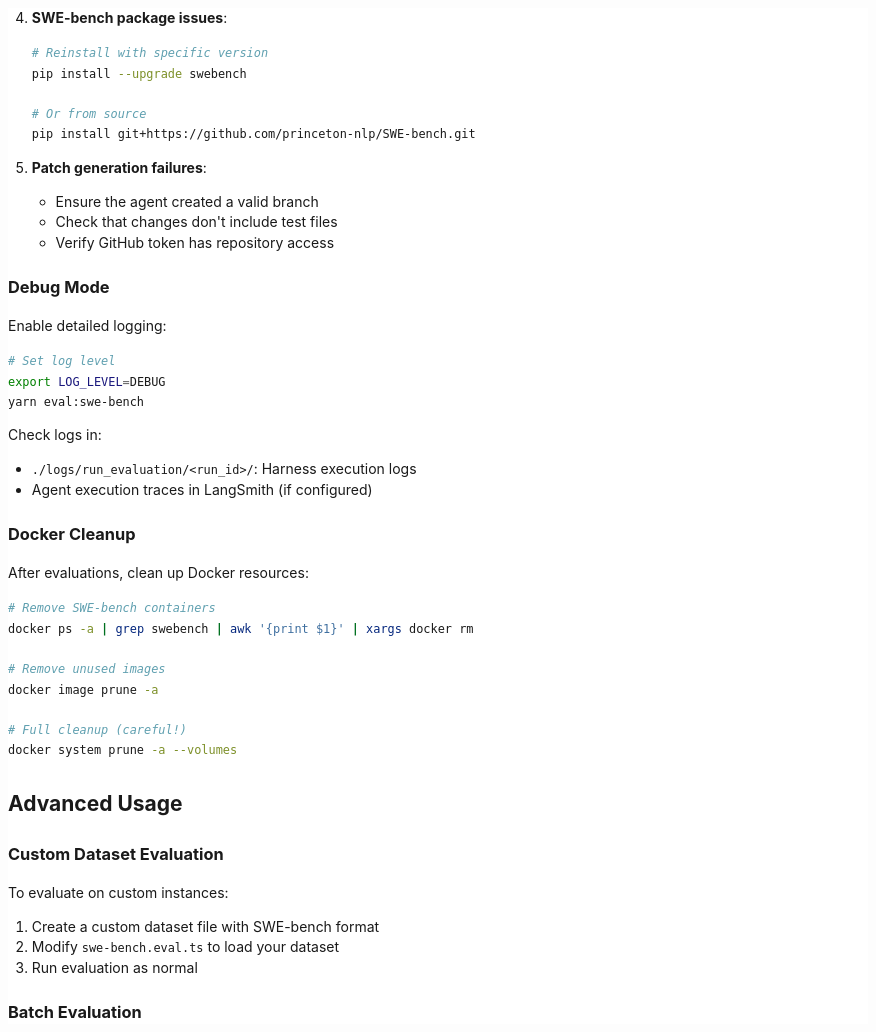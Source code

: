 4. **SWE-bench package issues**:

   ```bash
   # Reinstall with specific version
   pip install --upgrade swebench

   # Or from source
   pip install git+https://github.com/princeton-nlp/SWE-bench.git
   ```

5. **Patch generation failures**:
   - Ensure the agent created a valid branch
   - Check that changes don't include test files
   - Verify GitHub token has repository access

### Debug Mode

Enable detailed logging:

```bash
# Set log level
export LOG_LEVEL=DEBUG
yarn eval:swe-bench
```

Check logs in:

- `./logs/run_evaluation/<run_id>/`: Harness execution logs
- Agent execution traces in LangSmith (if configured)

### Docker Cleanup

After evaluations, clean up Docker resources:

```bash
# Remove SWE-bench containers
docker ps -a | grep swebench | awk '{print $1}' | xargs docker rm

# Remove unused images
docker image prune -a

# Full cleanup (careful!)
docker system prune -a --volumes
```

## Advanced Usage

### Custom Dataset Evaluation

To evaluate on custom instances:

1. Create a custom dataset file with SWE-bench format
2. Modify `swe-bench.eval.ts` to load your dataset
3. Run evaluation as normal

### Batch Evaluation
